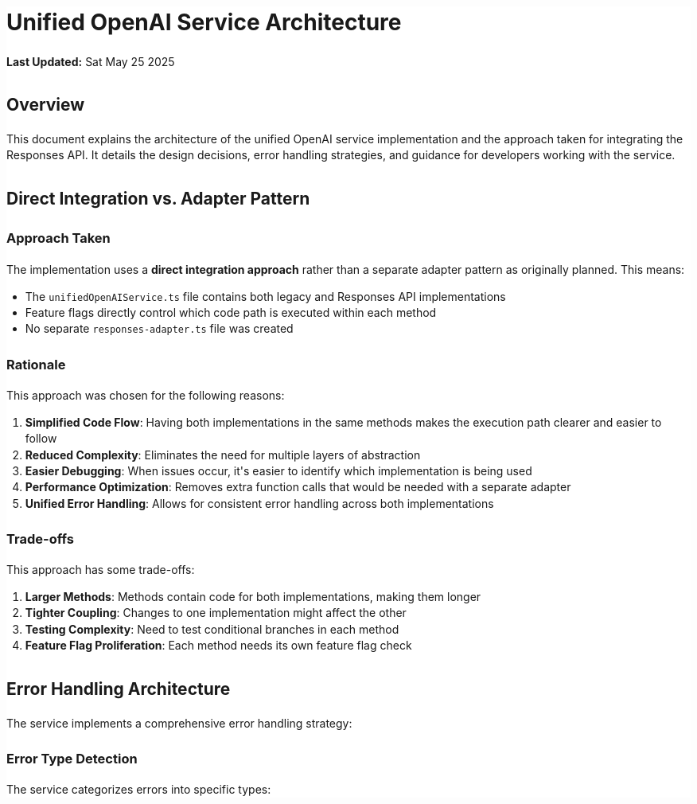 # Unified OpenAI Service Architecture

**Last Updated:** Sat May 25 2025

## Overview

This document explains the architecture of the unified OpenAI service implementation and the approach taken for integrating the Responses API. It details the design decisions, error handling strategies, and guidance for developers working with the service.

## Direct Integration vs. Adapter Pattern

### Approach Taken

The implementation uses a **direct integration approach** rather than a separate adapter pattern as originally planned. This means:

- The `unifiedOpenAIService.ts` file contains both legacy and Responses API implementations
- Feature flags directly control which code path is executed within each method
- No separate `responses-adapter.ts` file was created

### Rationale

This approach was chosen for the following reasons:

1. **Simplified Code Flow**: Having both implementations in the same methods makes the execution path clearer and easier to follow
2. **Reduced Complexity**: Eliminates the need for multiple layers of abstraction
3. **Easier Debugging**: When issues occur, it's easier to identify which implementation is being used
4. **Performance Optimization**: Removes extra function calls that would be needed with a separate adapter
5. **Unified Error Handling**: Allows for consistent error handling across both implementations

### Trade-offs

This approach has some trade-offs:

1. **Larger Methods**: Methods contain code for both implementations, making them longer
2. **Tighter Coupling**: Changes to one implementation might affect the other
3. **Testing Complexity**: Need to test conditional branches in each method
4. **Feature Flag Proliferation**: Each method needs its own feature flag check

## Error Handling Architecture

The service implements a comprehensive error handling strategy:

### Error Type Detection

The service categorizes errors into specific types:
